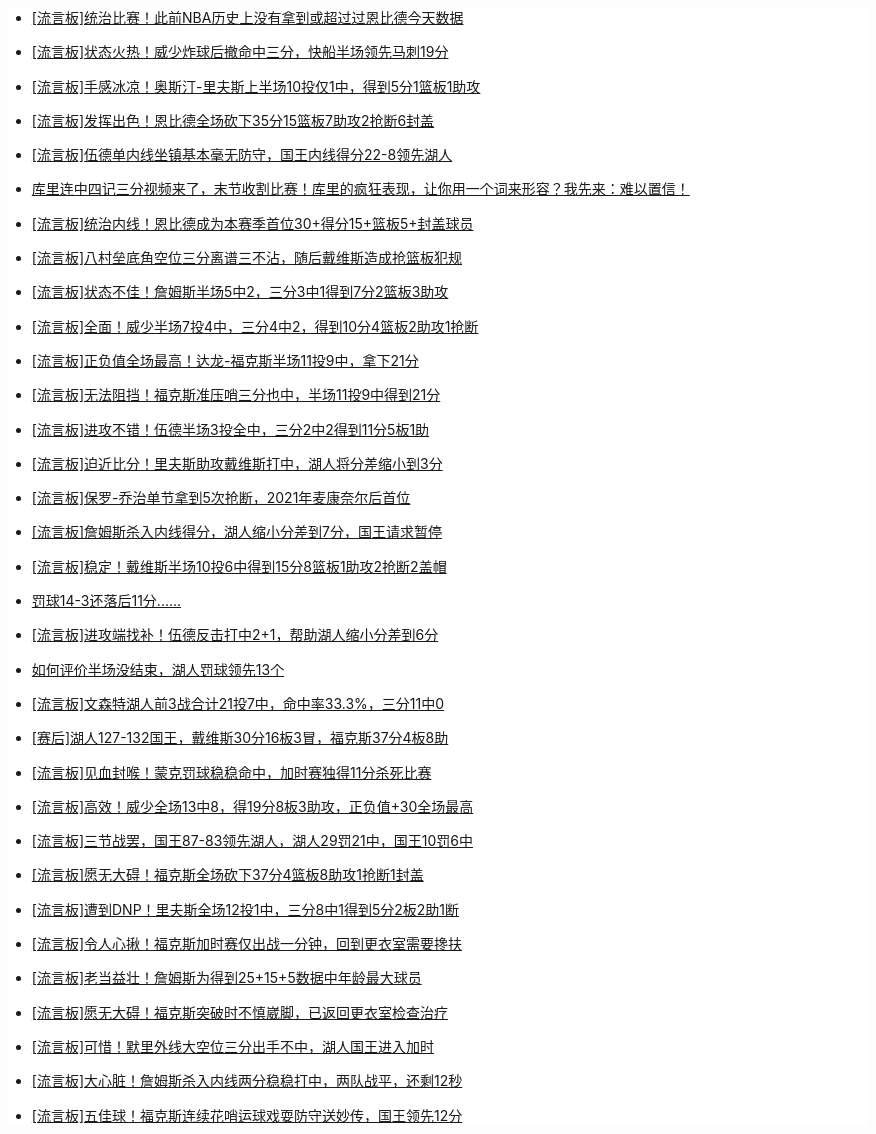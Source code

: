 + [[流言板]统治比赛！此前NBA历史上没有拿到或超过过恩比德今天数据](https://bbs.hupu.com/622717432.html)

+ [[流言板]状态火热！威少炸球后撤命中三分，快船半场领先马刺19分](https://bbs.hupu.com/622717923.html)

+ [[流言板]手感冰凉！奥斯汀-里夫斯上半场10投仅1中，得到5分1篮板1助攻](https://bbs.hupu.com/622717959.html)

+ [[流言板]发挥出色！恩比德全场砍下35分15篮板7助攻2抢断6封盖](https://bbs.hupu.com/622717352.html)

+ [[流言板]伍德单内线坐镇基本毫无防守，国王内线得分22-8领先湖人](https://bbs.hupu.com/622717068.html)

+ [库里连中四记三分视频来了，末节收割比赛！库里的疯狂表现，让你用一个词来形容？我先来：难以置信！](https://bbs.hupu.com/622717235.html)

+ [[流言板]统治内线！恩比德成为本赛季首位30+得分15+篮板5+封盖球员](https://bbs.hupu.com/622717489.html)

+ [[流言板]八村垒底角空位三分离谱三不沾，随后戴维斯造成抢篮板犯规](https://bbs.hupu.com/622717622.html)

+ [[流言板]状态不佳！詹姆斯半场5中2，三分3中1得到7分2篮板3助攻](https://bbs.hupu.com/622718037.html)

+ [[流言板]全面！威少半场7投4中，三分4中2，得到10分4篮板2助攻1抢断](https://bbs.hupu.com/622718073.html)

+ [[流言板]正负值全场最高！达龙-福克斯半场11投9中，拿下21分](https://bbs.hupu.com/622717931.html)

+ [[流言板]无法阻挡！福克斯准压哨三分也中，半场11投9中得到21分](https://bbs.hupu.com/622717838.html)

+ [[流言板]进攻不错！伍德半场3投全中，三分2中2得到11分5板1助](https://bbs.hupu.com/622718178.html)

+ [[流言板]迫近比分！里夫斯助攻戴维斯打中，湖人将分差缩小到3分](https://bbs.hupu.com/622717565.html)

+ [[流言板]保罗-乔治单节拿到5次抢断，2021年麦康奈尔后首位](https://bbs.hupu.com/622716999.html)

+ [[流言板]詹姆斯杀入内线得分，湖人缩小分差到7分，国王请求暂停](https://bbs.hupu.com/622718562.html)

+ [[流言板]稳定！戴维斯半场10投6中得到15分8篮板1助攻2抢断2盖帽](https://bbs.hupu.com/622718083.html)

+ [罚球14-3还落后11分......](https://bbs.hupu.com/622717128.html)

+ [[流言板]进攻端找补！伍德反击打中2+1，帮助湖人缩小分差到6分](https://bbs.hupu.com/622717197.html)

+ [如何评价半场没结束，湖人罚球领先13个](https://bbs.hupu.com/622717203.html)

+ [[流言板]文森特湖人前3战合计21投7中，命中率33.3%，三分11中0](https://bbs.hupu.com/622721907.html)

+ [[赛后]湖人127-132国王，戴维斯30分16板3冒，福克斯37分4板8助](https://bbs.hupu.com/622721006.html)

+ [[流言板]见血封喉！蒙克罚球稳稳命中，加时赛独得11分杀死比赛](https://bbs.hupu.com/622720918.html)

+ [[流言板]高效！威少全场13中8，得19分8板3助攻，正负值+30全场最高](https://bbs.hupu.com/622720393.html)

+ [[流言板]三节战罢，国王87-83领先湖人，湖人29罚21中，国王10罚6中](https://bbs.hupu.com/622719415.html)

+ [[流言板]愿无大碍！福克斯全场砍下37分4篮板8助攻1抢断1封盖](https://bbs.hupu.com/622721115.html)

+ [[流言板]遭到DNP！里夫斯全场12投1中，三分8中1得到5分2板2助1断](https://bbs.hupu.com/622721338.html)

+ [[流言板]令人心揪！福克斯加时赛仅出战一分钟，回到更衣室需要搀扶](https://bbs.hupu.com/622721079.html)

+ [[流言板]老当益壮！詹姆斯为得到25+15+5数据中年龄最大球员](https://bbs.hupu.com/622721840.html)

+ [[流言板]愿无大碍！福克斯突破时不慎崴脚，已返回更衣室检查治疗](https://bbs.hupu.com/622719823.html)

+ [[流言板]可惜！默里外线大空位三分出手不中，湖人国王进入加时](https://bbs.hupu.com/622720539.html)

+ [[流言板]大心脏！詹姆斯杀入内线两分稳稳打中，两队战平，还剩12秒](https://bbs.hupu.com/622720505.html)

+ [[流言板]五佳球！福克斯连续花哨运球戏耍防守送妙传，国王领先12分](https://bbs.hupu.com/622718776.html)
